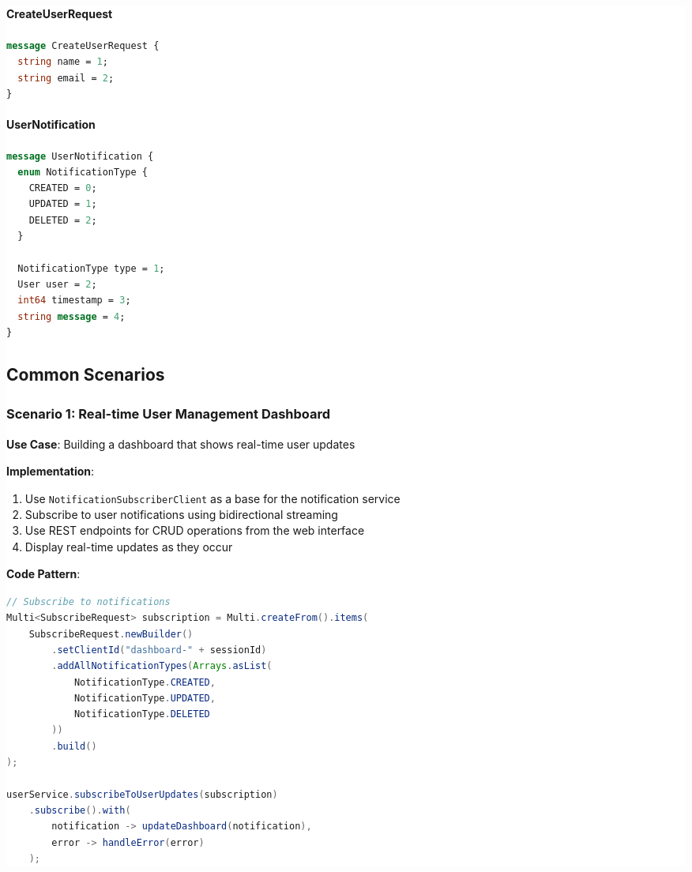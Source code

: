 #### CreateUserRequest

```protobuf
message CreateUserRequest {
  string name = 1;
  string email = 2;
}
```

#### UserNotification

```protobuf
message UserNotification {
  enum NotificationType {
    CREATED = 0;
    UPDATED = 1;
    DELETED = 2;
  }

  NotificationType type = 1;
  User user = 2;
  int64 timestamp = 3;
  string message = 4;
}
```

## Common Scenarios

### Scenario 1: Real-time User Management Dashboard

**Use Case**: Building a dashboard that shows real-time user updates

**Implementation**:

1. Use `NotificationSubscriberClient` as a base for the notification service
2. Subscribe to user notifications using bidirectional streaming
3. Use REST endpoints for CRUD operations from the web interface
4. Display real-time updates as they occur

**Code Pattern**:

```java
// Subscribe to notifications
Multi<SubscribeRequest> subscription = Multi.createFrom().items(
    SubscribeRequest.newBuilder()
        .setClientId("dashboard-" + sessionId)
        .addAllNotificationTypes(Arrays.asList(
            NotificationType.CREATED,
            NotificationType.UPDATED,
            NotificationType.DELETED
        ))
        .build()
);

userService.subscribeToUserUpdates(subscription)
    .subscribe().with(
        notification -> updateDashboard(notification),
        error -> handleError(error)
    );
```
